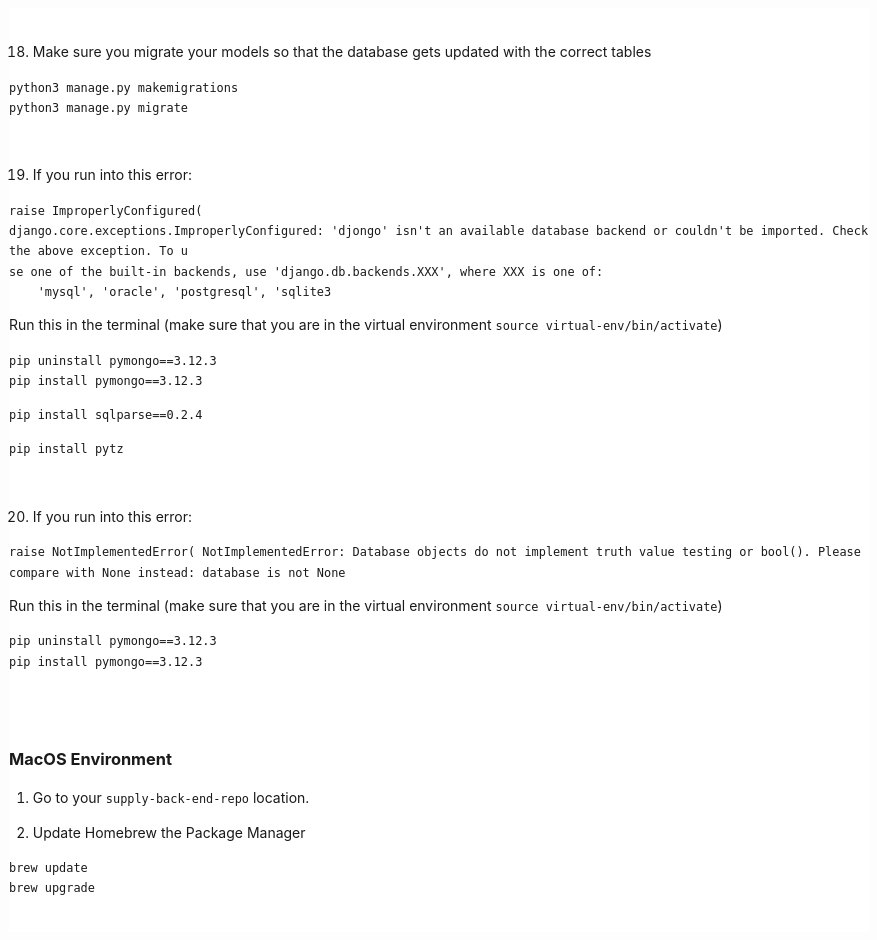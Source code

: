 <br/>

18. Make sure you migrate your models so that the database gets updated with the correct tables
```shell
python3 manage.py makemigrations
python3 manage.py migrate
```
<br/>

19. If you run into this error:
```
raise ImproperlyConfigured(
django.core.exceptions.ImproperlyConfigured: 'djongo' isn't an available database backend or couldn't be imported. Check the above exception. To u
se one of the built-in backends, use 'django.db.backends.XXX', where XXX is one of:
    'mysql', 'oracle', 'postgresql', 'sqlite3
```
Run this in the terminal (make sure that you are in the virtual environment `source virtual-env/bin/activate`)
```shell
pip uninstall pymongo==3.12.3
pip install pymongo==3.12.3
```

```shell
pip install sqlparse==0.2.4
```

```shell
pip install pytz
```
<br/>

20. If you run into this error:
```
raise NotImplementedError( NotImplementedError: Database objects do not implement truth value testing or bool(). Please compare with None instead: database is not None
```
Run this in the terminal (make sure that you are in the virtual environment `source virtual-env/bin/activate`)
```shell
pip uninstall pymongo==3.12.3
pip install pymongo==3.12.3
```
<br/>
<br/>

### MacOS Environment
1. Go to your `supply-back-end-repo` location.

2. Update Homebrew the Package Manager
```shell
brew update
brew upgrade
```
<br/>
